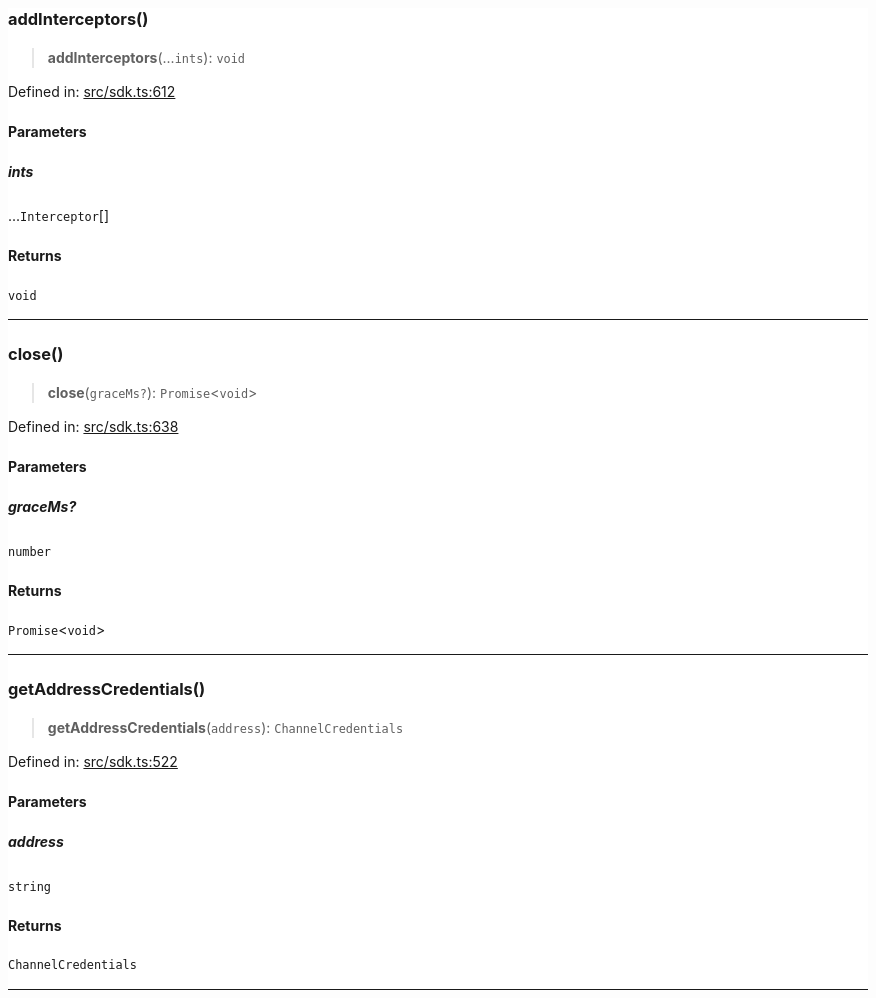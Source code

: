 ### addInterceptors()

> **addInterceptors**(...`ints`): `void`

Defined in: [src/sdk.ts:612](https://github.com/nebius/nodejs-sdk/blob/b305f8e478cb0251c26d73900b264b3bd9a5cc58/src/sdk.ts#L612)

#### Parameters

##### ints

...`Interceptor`[]

#### Returns

`void`

---

### close()

> **close**(`graceMs?`): `Promise`\<`void`\>

Defined in: [src/sdk.ts:638](https://github.com/nebius/nodejs-sdk/blob/b305f8e478cb0251c26d73900b264b3bd9a5cc58/src/sdk.ts#L638)

#### Parameters

##### graceMs?

`number`

#### Returns

`Promise`\<`void`\>

---

### getAddressCredentials()

> **getAddressCredentials**(`address`): `ChannelCredentials`

Defined in: [src/sdk.ts:522](https://github.com/nebius/nodejs-sdk/blob/b305f8e478cb0251c26d73900b264b3bd9a5cc58/src/sdk.ts#L522)

#### Parameters

##### address

`string`

#### Returns

`ChannelCredentials`

---
